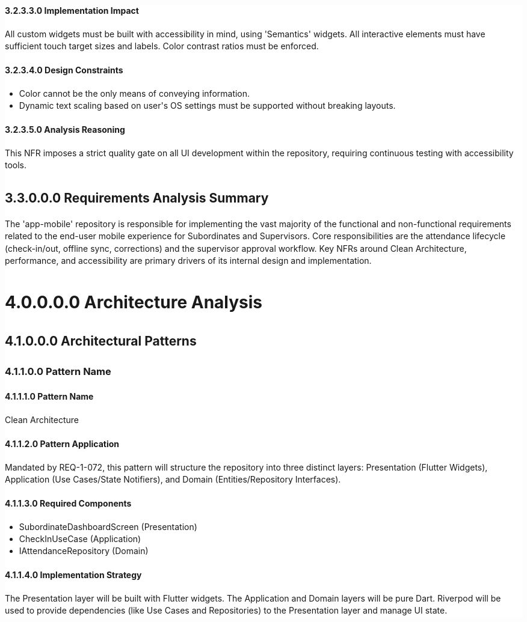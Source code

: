 #### 3.2.3.3.0 Implementation Impact

All custom widgets must be built with accessibility in mind, using 'Semantics' widgets. All interactive elements must have sufficient touch target sizes and labels. Color contrast ratios must be enforced.

#### 3.2.3.4.0 Design Constraints

- Color cannot be the only means of conveying information.
- Dynamic text scaling based on user's OS settings must be supported without breaking layouts.

#### 3.2.3.5.0 Analysis Reasoning

This NFR imposes a strict quality gate on all UI development within the repository, requiring continuous testing with accessibility tools.

## 3.3.0.0.0 Requirements Analysis Summary

The 'app-mobile' repository is responsible for implementing the vast majority of the functional and non-functional requirements related to the end-user mobile experience for Subordinates and Supervisors. Core responsibilities are the attendance lifecycle (check-in/out, offline sync, corrections) and the supervisor approval workflow. Key NFRs around Clean Architecture, performance, and accessibility are primary drivers of its internal design and implementation.

# 4.0.0.0.0 Architecture Analysis

## 4.1.0.0.0 Architectural Patterns

### 4.1.1.0.0 Pattern Name

#### 4.1.1.1.0 Pattern Name

Clean Architecture

#### 4.1.1.2.0 Pattern Application

Mandated by REQ-1-072, this pattern will structure the repository into three distinct layers: Presentation (Flutter Widgets), Application (Use Cases/State Notifiers), and Domain (Entities/Repository Interfaces).

#### 4.1.1.3.0 Required Components

- SubordinateDashboardScreen (Presentation)
- CheckInUseCase (Application)
- IAttendanceRepository (Domain)

#### 4.1.1.4.0 Implementation Strategy

The Presentation layer will be built with Flutter widgets. The Application and Domain layers will be pure Dart. Riverpod will be used to provide dependencies (like Use Cases and Repositories) to the Presentation layer and manage UI state.
